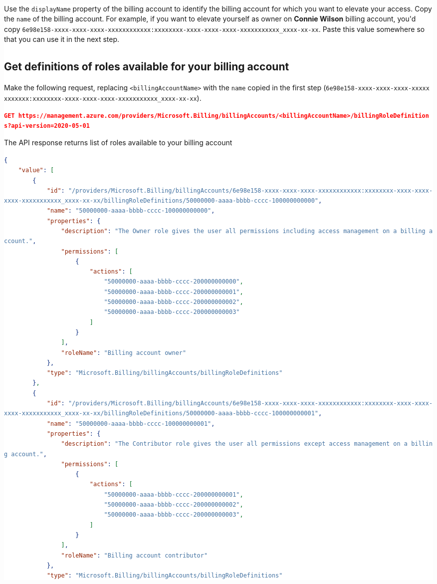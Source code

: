 ```json
```

Use the `displayName` property of the billing account to identify the billing account for which you want to elevate your access. Copy the `name` of the billing account. For example, if you want to elevate yourself as owner on **Connie Wilson** billing account, you'd copy ```6e98e158-xxxx-xxxx-xxxx-xxxxxxxxxxxx:xxxxxxxx-xxxx-xxxx-xxxx-xxxxxxxxxxx_xxxx-xx-xx```. Paste this value somewhere so that you can use it in the next step.

## Get definitions of roles available for your billing account

Make the following request, replacing `<billingAccountName>` with the `name` copied in the first step (```6e98e158-xxxx-xxxx-xxxx-xxxxxxxxxxxx:xxxxxxxx-xxxx-xxxx-xxxx-xxxxxxxxxxx_xxxx-xx-xx```).

```json
GET https://management.azure.com/providers/Microsoft.Billing/billingAccounts/<billingAccountName>/billingRoleDefinitions?api-version=2020-05-01
```
The API response returns list of roles available to your billing account

```json
{
    "value": [
        {
            "id": "/providers/Microsoft.Billing/billingAccounts/6e98e158-xxxx-xxxx-xxxx-xxxxxxxxxxxx:xxxxxxxx-xxxx-xxxx-xxxx-xxxxxxxxxxx_xxxx-xx-xx/billingRoleDefinitions/50000000-aaaa-bbbb-cccc-100000000000",
            "name": "50000000-aaaa-bbbb-cccc-100000000000",
            "properties": {
                "description": "The Owner role gives the user all permissions including access management on a billing account.",
                "permissions": [
                    {
                        "actions": [
                            "50000000-aaaa-bbbb-cccc-200000000000",
                            "50000000-aaaa-bbbb-cccc-200000000001",
                            "50000000-aaaa-bbbb-cccc-200000000002",
                            "50000000-aaaa-bbbb-cccc-200000000003"
                        ]
                    }
                ],
                "roleName": "Billing account owner"
            },
            "type": "Microsoft.Billing/billingAccounts/billingRoleDefinitions"
        },
        {
            "id": "/providers/Microsoft.Billing/billingAccounts/6e98e158-xxxx-xxxx-xxxx-xxxxxxxxxxxx:xxxxxxxx-xxxx-xxxx-xxxx-xxxxxxxxxxx_xxxx-xx-xx/billingRoleDefinitions/50000000-aaaa-bbbb-cccc-100000000001",
            "name": "50000000-aaaa-bbbb-cccc-100000000001",
            "properties": {
                "description": "The Contributor role gives the user all permissions except access management on a billing account.",
                "permissions": [
                    {
                        "actions": [
                            "50000000-aaaa-bbbb-cccc-200000000001",
                            "50000000-aaaa-bbbb-cccc-200000000002",
                            "50000000-aaaa-bbbb-cccc-200000000003",
                        ]
                    }
                ],
                "roleName": "Billing account contributor"
            },
            "type": "Microsoft.Billing/billingAccounts/billingRoleDefinitions"
```